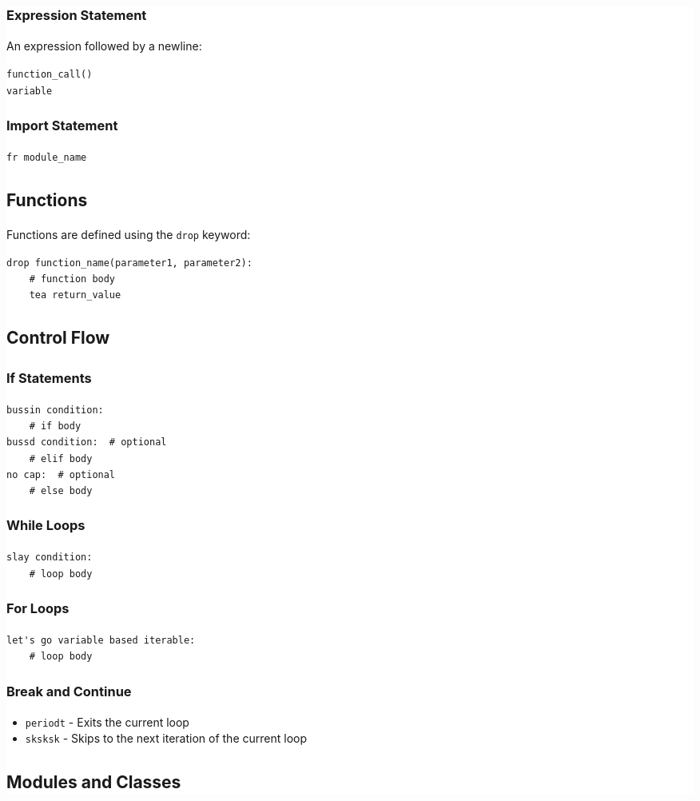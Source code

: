 ### Expression Statement
An expression followed by a newline:
```
function_call()
variable
```

### Import Statement
```
fr module_name
```

## Functions

Functions are defined using the `drop` keyword:
```
drop function_name(parameter1, parameter2):
    # function body
    tea return_value
```

## Control Flow

### If Statements
```
bussin condition:
    # if body
bussd condition:  # optional
    # elif body
no cap:  # optional
    # else body
```

### While Loops
```
slay condition:
    # loop body
```

### For Loops
```
let's go variable based iterable:
    # loop body
```

### Break and Continue
- `periodt` - Exits the current loop
- `sksksk` - Skips to the next iteration of the current loop

## Modules and Classes
